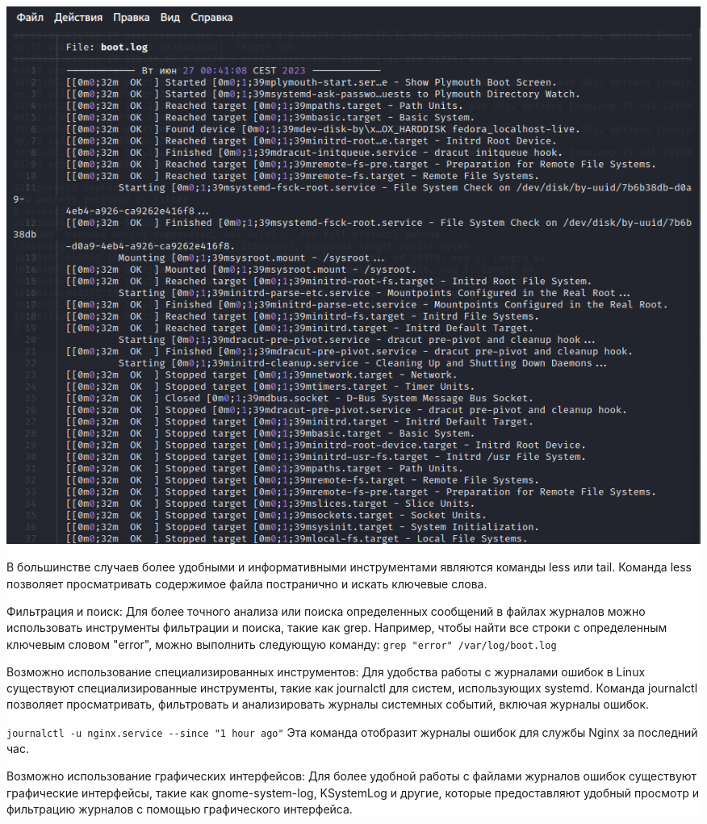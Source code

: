 ![Alt text](image-20.png)

В большинстве случаев более удобными и информативными инструментами являются команды less или tail. Команда less позволяет просматривать содержимое файла постранично и искать ключевые слова.

Фильтрация и поиск: Для более точного анализа или поиска определенных сообщений в файлах журналов можно использовать инструменты фильтрации и поиска, такие как grep. Например, чтобы найти все строки с определенным ключевым словом "error", можно выполнить следующую команду: `grep "error" /var/log/boot.log`


Возможно использование специализированных инструментов: Для удобства работы с журналами ошибок в Linux существуют специализированные инструменты, такие как journalctl для систем, использующих systemd. Команда journalctl позволяет просматривать, фильтровать и анализировать журналы системных событий, включая журналы ошибок.

`journalctl -u nginx.service --since "1 hour ago"`
Эта команда отобразит журналы ошибок для службы Nginx за последний час.

Возможно использование графических интерфейсов: Для более удобной работы с файлами журналов ошибок существуют графические интерфейсы, такие как gnome-system-log, KSystemLog и другие, которые предоставляют удобный просмотр и фильтрацию журналов с помощью графического интерфейса.
